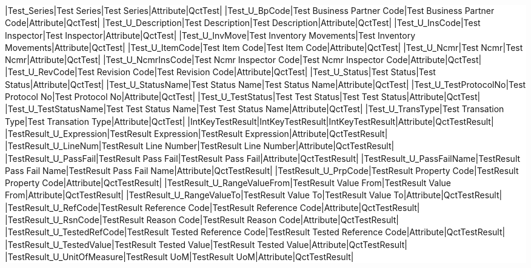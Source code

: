 |Test_Series|Test Series|Test Series|Attribute|QctTest|
|Test_U_BpCode|Test Business Partner Code|Test Business Partner Code|Attribute|QctTest|
|Test_U_Description|Test Description|Test Description|Attribute|QctTest|
|Test_U_InsCode|Test Inspector|Test Inspector|Attribute|QctTest|
|Test_U_InvMove|Test Inventory Movements|Test Inventory Movements|Attribute|QctTest|
|Test_U_ItemCode|Test Item Code|Test Item Code|Attribute|QctTest|
|Test_U_Ncmr|Test Ncmr|Test Ncmr|Attribute|QctTest|
|Test_U_NcmrInsCode|Test Ncmr Inspector Code|Test Ncmr Inspector Code|Attribute|QctTest|
|Test_U_RevCode|Test Revision Code|Test Revision Code|Attribute|QctTest|
|Test_U_Status|Test Status|Test Status|Attribute|QctTest|
|Test_U_StatusName|Test Status Name|Test Status Name|Attribute|QctTest|
|Test_U_TestProtocolNo|Test Protocol No|Test Protocol No|Attribute|QctTest|
|Test_U_TestStatus|Test Test Status|Test Test Status|Attribute|QctTest|
|Test_U_TestStatusName|Test Test Status Name|Test Test Status Name|Attribute|QctTest|
|Test_U_TransType|Test Transation Type|Test Transation Type|Attribute|QctTest|
|IntKeyTestResult|IntKeyTestResult|IntKeyTestResult|Attribute|QctTestResult|
|TestResult_U_Expression|TestResult Expression|TestResult Expression|Attribute|QctTestResult|
|TestResult_U_LineNum|TestResult Line Number|TestResult Line Number|Attribute|QctTestResult|
|TestResult_U_PassFail|TestResult Pass Fail|TestResult Pass Fail|Attribute|QctTestResult|
|TestResult_U_PassFailName|TestResult Pass Fail Name|TestResult Pass Fail Name|Attribute|QctTestResult|
|TestResult_U_PrpCode|TestResult Property Code|TestResult Property Code|Attribute|QctTestResult|
|TestResult_U_RangeValueFrom|TestResult Value From|TestResult Value From|Attribute|QctTestResult|
|TestResult_U_RangeValueTo|TestResult Value To|TestResult Value To|Attribute|QctTestResult|
|TestResult_U_RefCode|TestResult Reference Code|TestResult Reference Code|Attribute|QctTestResult|
|TestResult_U_RsnCode|TestResult Reason Code|TestResult Reason Code|Attribute|QctTestResult|
|TestResult_U_TestedRefCode|TestResult Tested Reference Code|TestResult Tested Reference Code|Attribute|QctTestResult|
|TestResult_U_TestedValue|TestResult Tested Value|TestResult Tested Value|Attribute|QctTestResult|
|TestResult_U_UnitOfMeasure|TestResult UoM|TestResult UoM|Attribute|QctTestResult|

